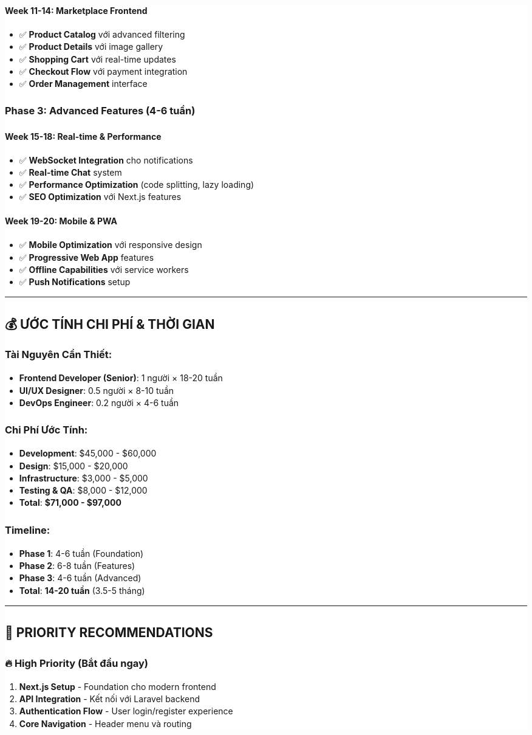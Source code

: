 #### **Week 11-14: Marketplace Frontend**
- ✅ **Product Catalog** với advanced filtering
- ✅ **Product Details** với image gallery
- ✅ **Shopping Cart** với real-time updates
- ✅ **Checkout Flow** với payment integration
- ✅ **Order Management** interface

### **Phase 3: Advanced Features (4-6 tuần)**

#### **Week 15-18: Real-time & Performance**
- ✅ **WebSocket Integration** cho notifications
- ✅ **Real-time Chat** system
- ✅ **Performance Optimization** (code splitting, lazy loading)
- ✅ **SEO Optimization** với Next.js features

#### **Week 19-20: Mobile & PWA**
- ✅ **Mobile Optimization** với responsive design
- ✅ **Progressive Web App** features
- ✅ **Offline Capabilities** với service workers
- ✅ **Push Notifications** setup

---

## 💰 **ƯỚC TÍNH CHI PHÍ & THỜI GIAN**

### **Tài Nguyên Cần Thiết:**
- **Frontend Developer (Senior)**: 1 người × 18-20 tuần
- **UI/UX Designer**: 0.5 người × 8-10 tuần  
- **DevOps Engineer**: 0.2 người × 4-6 tuần

### **Chi Phí Ước Tính:**
- **Development**: $45,000 - $60,000
- **Design**: $15,000 - $20,000
- **Infrastructure**: $3,000 - $5,000
- **Testing & QA**: $8,000 - $12,000
- **Total**: **$71,000 - $97,000**

### **Timeline:**
- **Phase 1**: 4-6 tuần (Foundation)
- **Phase 2**: 6-8 tuần (Features)  
- **Phase 3**: 4-6 tuần (Advanced)
- **Total**: **14-20 tuần** (3.5-5 tháng)

---

## 🎯 **PRIORITY RECOMMENDATIONS**

### **🔥 High Priority (Bắt đầu ngay)**
1. **Next.js Setup** - Foundation cho modern frontend
2. **API Integration** - Kết nối với Laravel backend
3. **Authentication Flow** - User login/register experience
4. **Core Navigation** - Header menu và routing
